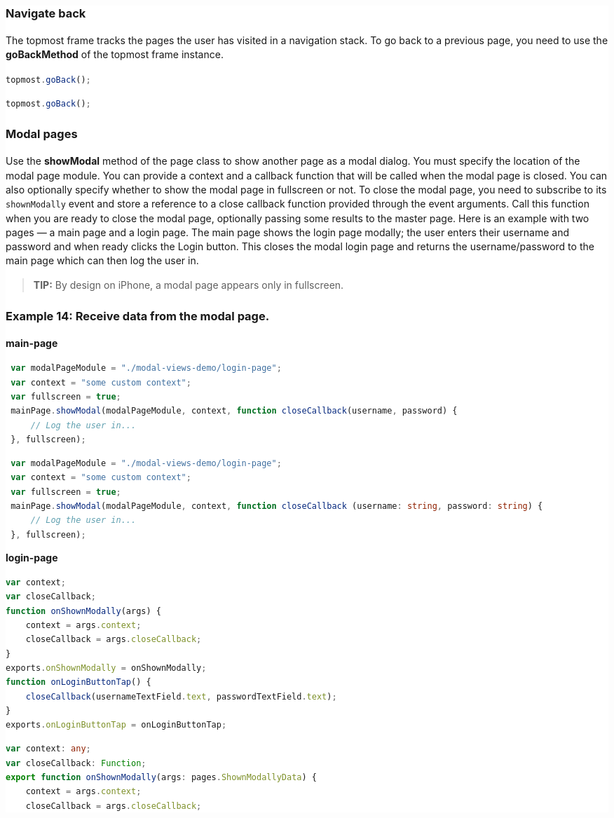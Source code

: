 ### Navigate back

The topmost frame tracks the pages the user has visited in a navigation stack. To go back to a previous page, you need to use the **goBackMethod** of the topmost frame instance.

``` JavaScript
topmost.goBack();
```
``` TypeScript
topmost.goBack();
```

### Modal pages

Use the **showModal** method of the page class to show another page as a modal dialog. You must specify the location of the modal page module. You can provide a context and a callback function that will be called when the modal page is closed. You can also optionally specify whether to show the modal page in fullscreen or not. To close the modal page, you need to subscribe to its `shownModally` event and store a reference to a close callback function provided through the event arguments. Call this function when you are ready to close the modal page, optionally passing some results to the master page. Here is an example with two pages &mdash; a main page and a login page. The main page shows the login page modally; the user enters their username and password and when ready clicks the Login button. This closes the modal login page and returns the username/password to the main page which can then log the user in.

> **TIP:** By design on iPhone, a modal page appears only in fullscreen.

### Example 14:  Receive data from the modal page.
**main-page**
``` JavaScript
 var modalPageModule = "./modal-views-demo/login-page";
 var context = "some custom context";
 var fullscreen = true;
 mainPage.showModal(modalPageModule, context, function closeCallback(username, password) {
     // Log the user in...
 }, fullscreen);
```
``` TypeScript
 var modalPageModule = "./modal-views-demo/login-page";
 var context = "some custom context";
 var fullscreen = true;
 mainPage.showModal(modalPageModule, context, function closeCallback (username: string, password: string) {
     // Log the user in...
 }, fullscreen);
```

**login-page**
``` JavaScript
var context;
var closeCallback;
function onShownModally(args) {
    context = args.context;
    closeCallback = args.closeCallback;
}
exports.onShownModally = onShownModally;
function onLoginButtonTap() {
    closeCallback(usernameTextField.text, passwordTextField.text);
}
exports.onLoginButtonTap = onLoginButtonTap;
```
``` TypeScript
var context: any;
var closeCallback: Function;
export function onShownModally(args: pages.ShownModallyData) {
    context = args.context;
    closeCallback = args.closeCallback;
```